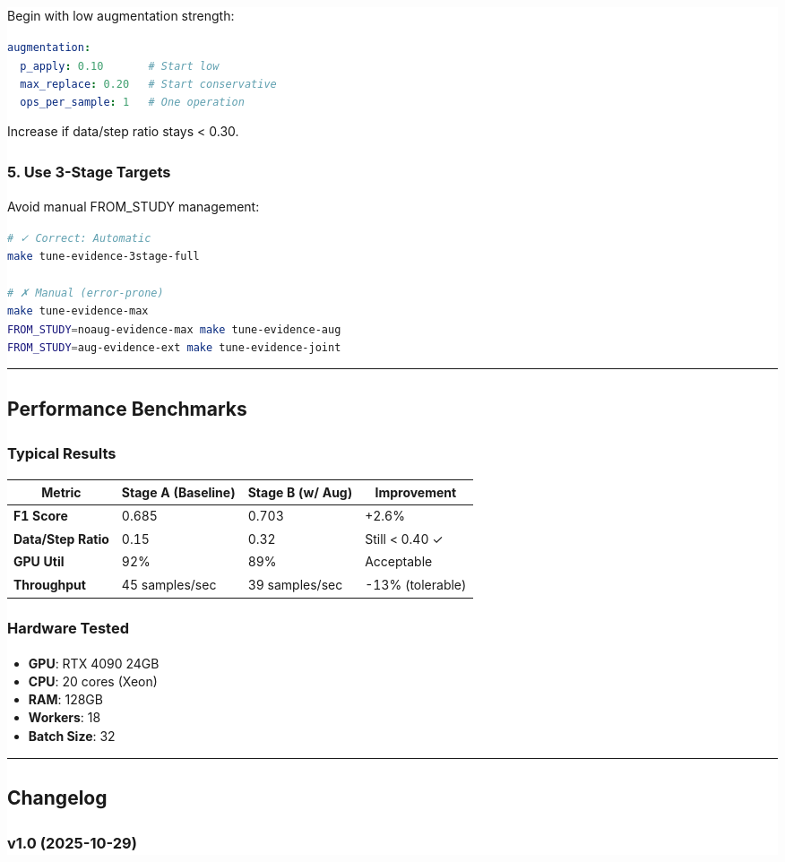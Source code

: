 Begin with low augmentation strength:
```yaml
augmentation:
  p_apply: 0.10       # Start low
  max_replace: 0.20   # Start conservative
  ops_per_sample: 1   # One operation
```

Increase if data/step ratio stays < 0.30.

### 5. Use 3-Stage Targets

Avoid manual FROM_STUDY management:
```bash
# ✓ Correct: Automatic
make tune-evidence-3stage-full

# ✗ Manual (error-prone)
make tune-evidence-max
FROM_STUDY=noaug-evidence-max make tune-evidence-aug
FROM_STUDY=aug-evidence-ext make tune-evidence-joint
```

---

## Performance Benchmarks

### Typical Results

| Metric | Stage A (Baseline) | Stage B (w/ Aug) | Improvement |
|--------|-------------------|------------------|-------------|
| **F1 Score** | 0.685 | 0.703 | +2.6% |
| **Data/Step Ratio** | 0.15 | 0.32 | Still < 0.40 ✓ |
| **GPU Util** | 92% | 89% | Acceptable |
| **Throughput** | 45 samples/sec | 39 samples/sec | -13% (tolerable) |

### Hardware Tested

- **GPU**: RTX 4090 24GB
- **CPU**: 20 cores (Xeon)
- **RAM**: 128GB
- **Workers**: 18
- **Batch Size**: 32

---

## Changelog

### v1.0 (2025-10-29)
